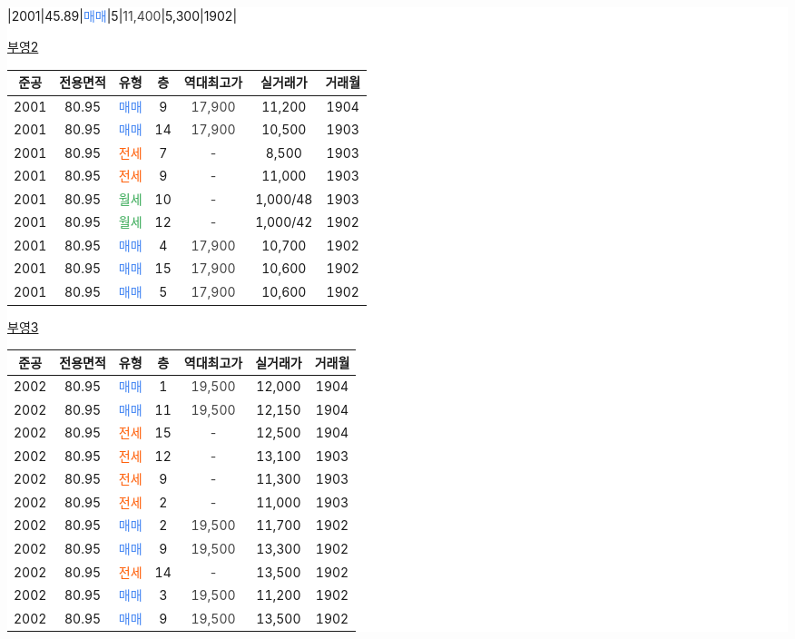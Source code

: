 |2001|45.89|<span style="color:#4285f3">매매</span>|5|<span style="color:#444444">11,400</span>|5,300|1902|

[부영2](https://search.naver.com/search.naver?query=%EA%B2%BD%EC%83%81%EB%B6%81%EB%8F%84+%EA%B5%AC%EB%AF%B8%EC%8B%9C+%EA%B5%AC%ED%8F%89%EB%8F%99+%EB%B6%80%EC%98%812)

|준공|전용면적|유형|층|역대최고가|실거래가|거래월|
|:---:|:---:|:---:|:---:|:---:|:---:|:---:|
|2001|80.95|<span style="color:#4285f3">매매</span>|9|<span style="color:#444444">17,900</span>|11,200|1904|
|2001|80.95|<span style="color:#4285f3">매매</span>|14|<span style="color:#444444">17,900</span>|10,500|1903|
|2001|80.95|<span style="color:#ff5a00">전세</span>|7|<span style="color:#444444">-</span>|8,500|1903|
|2001|80.95|<span style="color:#ff5a00">전세</span>|9|<span style="color:#444444">-</span>|11,000|1903|
|2001|80.95|<span style="color:#34a853">월세</span>|10|<span style="color:#444444">-</span>|1,000/48|1903|
|2001|80.95|<span style="color:#34a853">월세</span>|12|<span style="color:#444444">-</span>|1,000/42|1902|
|2001|80.95|<span style="color:#4285f3">매매</span>|4|<span style="color:#444444">17,900</span>|10,700|1902|
|2001|80.95|<span style="color:#4285f3">매매</span>|15|<span style="color:#444444">17,900</span>|10,600|1902|
|2001|80.95|<span style="color:#4285f3">매매</span>|5|<span style="color:#444444">17,900</span>|10,600|1902|

[부영3](https://search.naver.com/search.naver?query=%EA%B2%BD%EC%83%81%EB%B6%81%EB%8F%84+%EA%B5%AC%EB%AF%B8%EC%8B%9C+%EA%B5%AC%ED%8F%89%EB%8F%99+%EB%B6%80%EC%98%813)

|준공|전용면적|유형|층|역대최고가|실거래가|거래월|
|:---:|:---:|:---:|:---:|:---:|:---:|:---:|
|2002|80.95|<span style="color:#4285f3">매매</span>|1|<span style="color:#444444">19,500</span>|12,000|1904|
|2002|80.95|<span style="color:#4285f3">매매</span>|11|<span style="color:#444444">19,500</span>|12,150|1904|
|2002|80.95|<span style="color:#ff5a00">전세</span>|15|<span style="color:#444444">-</span>|12,500|1904|
|2002|80.95|<span style="color:#ff5a00">전세</span>|12|<span style="color:#444444">-</span>|13,100|1903|
|2002|80.95|<span style="color:#ff5a00">전세</span>|9|<span style="color:#444444">-</span>|11,300|1903|
|2002|80.95|<span style="color:#ff5a00">전세</span>|2|<span style="color:#444444">-</span>|11,000|1903|
|2002|80.95|<span style="color:#4285f3">매매</span>|2|<span style="color:#444444">19,500</span>|11,700|1902|
|2002|80.95|<span style="color:#4285f3">매매</span>|9|<span style="color:#444444">19,500</span>|13,300|1902|
|2002|80.95|<span style="color:#ff5a00">전세</span>|14|<span style="color:#444444">-</span>|13,500|1902|
|2002|80.95|<span style="color:#4285f3">매매</span>|3|<span style="color:#444444">19,500</span>|11,200|1902|
|2002|80.95|<span style="color:#4285f3">매매</span>|9|<span style="color:#444444">19,500</span>|13,500|1902|


<script async src="//pagead2.googlesyndication.com/pagead/js/adsbygoogle.js"></script>

<ins class="adsbygoogle"
     style="display:block"
     data-ad-client="ca-pub-2446590836940007"
     data-ad-slot="1659523306"
     data-ad-format="auto"
     data-full-width-responsive="true"></ins>
<script>
(adsbygoogle = window.adsbygoogle || []).push({});
</script>
